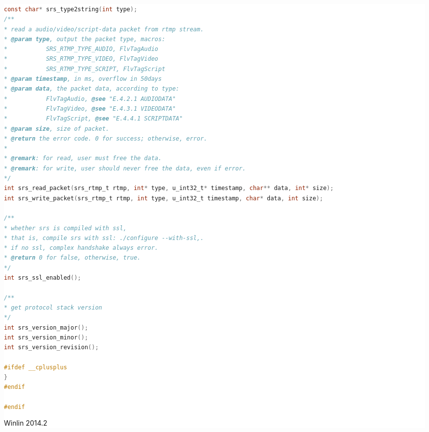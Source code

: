 ```c
const char* srs_type2string(int type);
/**
* read a audio/video/script-data packet from rtmp stream.
* @param type, output the packet type, macros:
*			SRS_RTMP_TYPE_AUDIO, FlvTagAudio
*			SRS_RTMP_TYPE_VIDEO, FlvTagVideo
*			SRS_RTMP_TYPE_SCRIPT, FlvTagScript
* @param timestamp, in ms, overflow in 50days
* @param data, the packet data, according to type:
* 			FlvTagAudio, @see "E.4.2.1 AUDIODATA"
*			FlvTagVideo, @see "E.4.3.1 VIDEODATA"
*			FlvTagScript, @see "E.4.4.1 SCRIPTDATA"
* @param size, size of packet.
* @return the error code. 0 for success; otherwise, error.
*
* @remark: for read, user must free the data.
* @remark: for write, user should never free the data, even if error.
*/
int srs_read_packet(srs_rtmp_t rtmp, int* type, u_int32_t* timestamp, char** data, int* size);
int srs_write_packet(srs_rtmp_t rtmp, int type, u_int32_t timestamp, char* data, int size);

/**
* whether srs is compiled with ssl,
* that is, compile srs with ssl: ./configure --with-ssl,.
* if no ssl, complex handshake always error.
* @return 0 for false, otherwise, true.
*/
int srs_ssl_enabled();

/**
* get protocol stack version
*/
int srs_version_major();
int srs_version_minor();
int srs_version_revision();

#ifdef __cplusplus
}
#endif

#endif
```

Winlin 2014.2